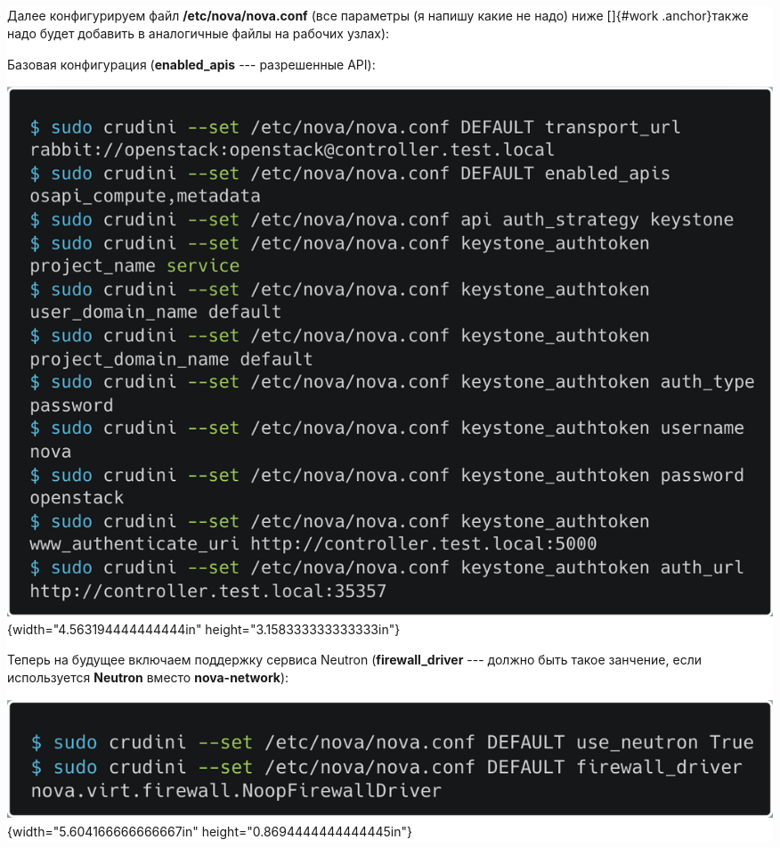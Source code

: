Далее конфигурируем файл **/etc/nova/nova.conf** (все параметры (я
напишу какие не надо) ниже []{#work .anchor}также надо будет добавить в
аналогичные файлы на рабочих узлах):

Базовая конфигурация (**enabled_apis** --- разрешенные API):

![](vertopal_5a412c0bdde74d47a0befd82d170dd30/media/image176.png){width="4.563194444444444in"
height="3.158333333333333in"}

Теперь на будущее включаем поддержку сервиса Neutron
(**firewall_driver** --- должно быть такое занчение, если используется
**Neutron** вместо **nova-network**):

![](vertopal_5a412c0bdde74d47a0befd82d170dd30/media/image177.png){width="5.604166666666667in"
height="0.8694444444444445in"}
